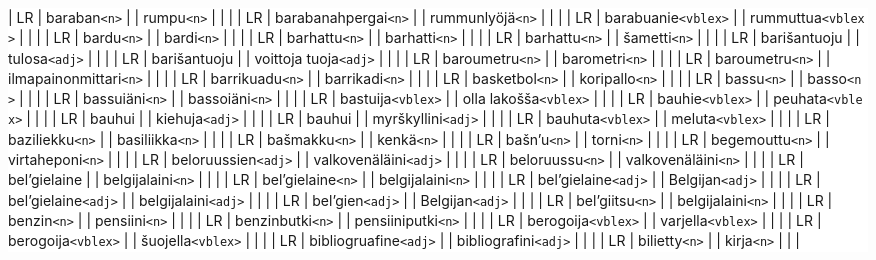 | LR | baraban`<n>` |  | rumpu`<n>` |  | |
| LR | barabanahpergai`<n>` |  | rummunlyöjä`<n>` |  | |
| LR | barabuanie`<vblex>` |  | rummuttua`<vblex>` |  | |
| LR | bardu`<n>` |  | bardi`<n>` |  | |
| LR | barhattu`<n>` |  | barhatti`<n>` |  | |
| LR | barhattu`<n>` |  | šametti`<n>` |  | |
| LR | barišantuoju |  | tulosa`<adj>` |  | |
| LR | barišantuoju |  | voittoja tuoja`<adj>` |  | |
| LR | baroumetru`<n>` |  | barometri`<n>` |  | |
| LR | baroumetru`<n>` |  | ilmapainonmittari`<n>` |  | |
| LR | barrikuadu`<n>` |  | barrikadi`<n>` |  | |
| LR | basketbol`<n>` |  | koripallo`<n>` |  | |
| LR | bassu`<n>` |  | basso`<n>` |  | |
| LR | bassuiäni`<n>` |  | bassoiäni`<n>` |  | |
| LR | bastuija`<vblex>` |  | olla lakošša`<vblex>` |  | |
| LR | bauhie`<vblex>` |  | peuhata`<vblex>` |  | |
| LR | bauhui |  | kiehuja`<adj>` |  | |
| LR | bauhui |  | myrškyllini`<adj>` |  | |
| LR | bauhuta`<vblex>` |  | meluta`<vblex>` |  | |
| LR | baziliekku`<n>` |  | basiliikka`<n>` |  | |
| LR | bašmakku`<n>` |  | kenkä`<n>` |  | |
| LR | bašnʼu`<n>` |  | torni`<n>` |  | |
| LR | begemouttu`<n>` |  | virtaheponi`<n>` |  | |
| LR | beloruussien`<adj>` |  | valkovenäläini`<adj>` |  | |
| LR | beloruussu`<n>` |  | valkovenäläini`<n>` |  | |
| LR | belʼgielaine |  | belgijalaini`<n>` |  | |
| LR | belʼgielaine`<n>` |  | belgijalaini`<n>` |  | |
| LR | belʼgielaine`<adj>` |  | Belgijan`<adj>` |  | |
| LR | belʼgielaine`<adj>` |  | belgijalaini`<adj>` |  | |
| LR | belʼgien`<adj>` |  | Belgijan`<adj>` |  | |
| LR | belʼgiitsu`<n>` |  | belgijalaini`<n>` |  | |
| LR | benzin`<n>` |  | pensiini`<n>` |  | |
| LR | benzinbutki`<n>` |  | pensiiniputki`<n>` |  | |
| LR | berogoija`<vblex>` |  | varjella`<vblex>` |  | |
| LR | berogoija`<vblex>` |  | šuojella`<vblex>` |  | |
| LR | bibliogruafine`<adj>` |  | bibliografini`<adj>` |  | |
| LR | bilietty`<n>` |  | kirja`<n>` |  | |